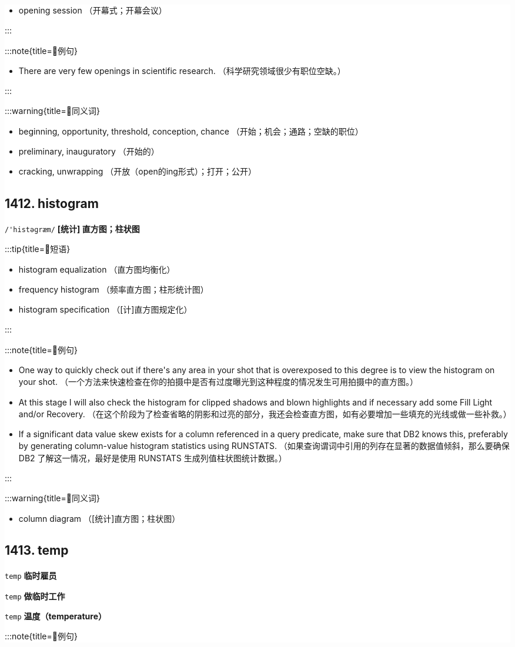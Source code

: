 - opening session （开幕式；开幕会议）

:::

:::note{title=🎤例句}

- There are very few openings in scientific research. （科学研究领域很少有职位空缺。）

:::

:::warning{title=🤔同义词}

- beginning, opportunity, threshold, conception, chance （开始；机会；通路；空缺的职位）

- preliminary, inauguratory （开始的）

- cracking, unwrapping （开放（open的ing形式）；打开；公开）


## 1412. histogram

`/'histəɡræm/`  **[统计] 直方图；柱状图**

:::tip{title=🤩短语}

- histogram equalization （直方图均衡化）

- frequency histogram （频率直方图；柱形统计图）

- histogram specification （[计]直方图规定化）

:::

:::note{title=🎤例句}

- One way to quickly check out if there's any area in your shot that is overexposed to this degree is to view the histogram on your shot. （一个方法来快速检查在你的拍摄中是否有过度曝光到这种程度的情况发生可用拍摄中的直方图。）

- At this stage I will also check the histogram for clipped shadows and blown highlights and if necessary add some Fill Light and/or Recovery. （在这个阶段为了检查省略的阴影和过亮的部分，我还会检查直方图，如有必要增加一些填充的光线或做一些补救。）

- If a significant data value skew exists for a column referenced in a query predicate, make sure that DB2 knows this, preferably by generating column-value histogram statistics using RUNSTATS. （如果查询谓词中引用的列存在显著的数据值倾斜，那么要确保 DB2 了解这一情况，最好是使用 RUNSTATS 生成列值柱状图统计数据。）

:::

:::warning{title=🤔同义词}

- column diagram （[统计]直方图；柱状图）


## 1413. temp

`temp`  **临时雇员**

`temp`  **做临时工作**

`temp`  **温度（temperature）**

:::note{title=🎤例句}
